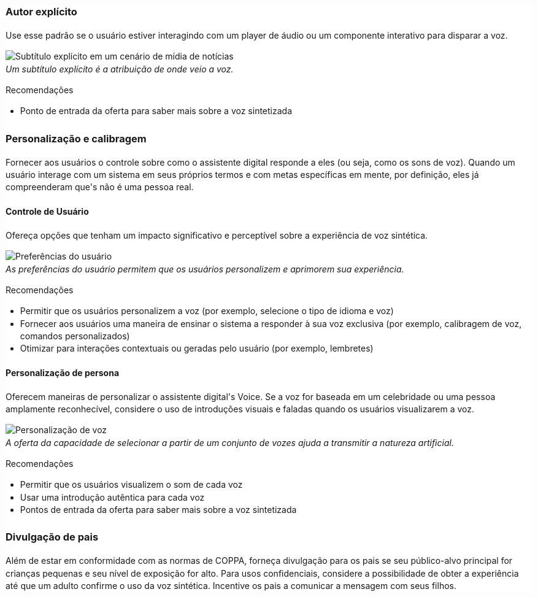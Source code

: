 ### <a name="explicit-byline"></a>Autor explícito

Use esse padrão se o usuário estiver interagindo com um player de áudio ou um componente interativo para disparar a voz.


![Subtítulo explícito em um cenário de mídia de notícias](media/responsible-ai/disclosure-patterns/explicit-byline.png) <br/>
*Um subtítulo explícito é a atribuição de onde veio a voz.*

Recomendações

- Ponto de entrada da oferta para saber mais sobre a voz sintetizada

### <a name="customization-and-calibration"></a>Personalização e calibragem

Fornecer aos usuários o controle sobre como o assistente digital responde a eles (ou seja, como os sons de voz).  Quando um usuário interage com um sistema em seus próprios termos e com metas específicas em mente, por definição, eles já compreenderam que&#39;s não é uma pessoa real.

#### <a name="user-control"></a>Controle de Usuário

Ofereça opções que tenham um impacto significativo e perceptível sobre a experiência de voz sintética.

![Preferências do usuário](media/responsible-ai/disclosure-patterns/customization-user-control.png)<br/>
*As preferências do usuário permitem que os usuários personalizem e aprimorem sua experiência.*

Recomendações

- Permitir que os usuários personalizem a voz (por exemplo, selecione o tipo de idioma e voz)
- Fornecer aos usuários uma maneira de ensinar o sistema a responder à sua voz exclusiva (por exemplo, calibragem de voz, comandos personalizados)
- Otimizar para interações contextuais ou geradas pelo usuário (por exemplo, lembretes)

#### <a name="persona-customization"></a>Personalização de persona

Oferecem maneiras de personalizar o assistente digital&#39;s Voice. Se a voz for baseada em um celebridade ou uma pessoa amplamente reconhecível, considere o uso de introduções visuais e faladas quando os usuários visualizarem a voz.

![Personalização de voz](media/responsible-ai/disclosure-patterns/customization-voice-type.png)<br/>
*A oferta da capacidade de selecionar a partir de um conjunto de vozes ajuda a transmitir a natureza artificial.*

Recomendações
- Permitir que os usuários visualizem o som de cada voz
- Usar uma introdução autêntica para cada voz
- Pontos de entrada da oferta para saber mais sobre a voz sintetizada

### <a name="parental-disclosure"></a>Divulgação de pais

Além de estar em conformidade com as normas de COPPA, forneça divulgação para os pais se seu público-alvo principal for crianças pequenas e seu nível de exposição for alto. Para usos confidenciais, considere a possibilidade de obter a experiência até que um adulto confirme o uso da voz sintética. Incentive os pais a comunicar a mensagem com seus filhos.
